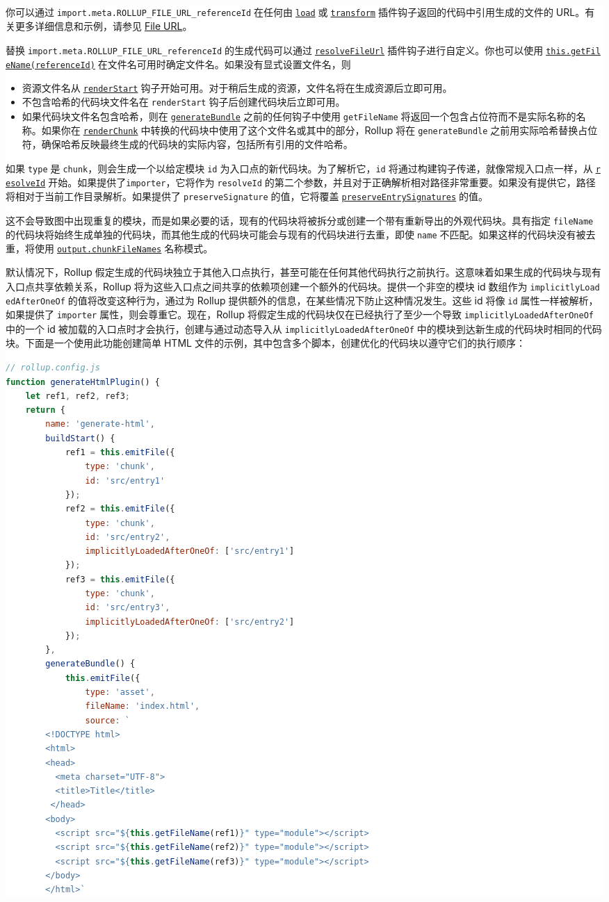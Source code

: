 你可以通过 `import.meta.ROLLUP_FILE_URL_referenceId` 在任何由 [`load`](#load) 或 [`transform`](#transform) 插件钩子返回的代码中引用生成的文件的 URL。有关更多详细信息和示例，请参见 [File URL](#file-urls)。

替换 `import.meta.ROLLUP_FILE_URL_referenceId` 的生成代码可以通过 [`resolveFileUrl`](#resolvefileurl) 插件钩子进行自定义。你也可以使用 [`this.getFileName(referenceId)`](#this-getfilename) 在文件名可用时确定文件名。如果没有显式设置文件名，则

- 资源文件名从 [`renderStart`](#renderstart) 钩子开始可用。对于稍后生成的资源，文件名将在生成资源后立即可用。
- 不包含哈希的代码块文件名在 `renderStart` 钩子后创建代码块后立即可用。
- 如果代码块文件名包含哈希，则在 [`generateBundle`](#generatebundle) 之前的任何钩子中使用 `getFileName` 将返回一个包含占位符而不是实际名称的名称。如果你在 [`renderChunk`](#renderchunk) 中转换的代码块中使用了这个文件名或其中的部分，Rollup 将在 `generateBundle` 之前用实际哈希替换占位符，确保哈希反映最终生成的代码块的实际内容，包括所有引用的文件哈希。

如果 `type` 是 `chunk`，则会生成一个以给定模块 `id` 为入口点的新代码块。为了解析它，`id` 将通过构建钩子传递，就像常规入口点一样，从 [`resolveId`](#resolveid) 开始。如果提供了`importer`，它将作为 `resolveId` 的第二个参数，并且对于正确解析相对路径非常重要。如果没有提供它，路径将相对于当前工作目录解析。如果提供了 `preserveSignature` 的值，它将覆盖 [`preserveEntrySignatures`](../configuration-options/index.md#preserveentrysignatures) 的值。

这不会导致图中出现重复的模块，而是如果必要的话，现有的代码块将被拆分或创建一个带有重新导出的外观代码块。具有指定 `fileName` 的代码块将始终生成单独的代码块，而其他生成的代码块可能会与现有的代码块进行去重，即使 `name` 不匹配。如果这样的代码块没有被去重，将使用 [`output.chunkFileNames`](../configuration-options/index.md#output-chunkfilenames) 名称模式。

默认情况下，Rollup 假定生成的代码块独立于其他入口点执行，甚至可能在任何其他代码执行之前执行。这意味着如果生成的代码块与现有入口点共享依赖关系，Rollup 将为这些入口点之间共享的依赖项创建一个额外的代码块。提供一个非空的模块 id 数组作为 `implicitlyLoadedAfterOneOf` 的值将改变这种行为，通过为 Rollup 提供额外的信息，在某些情况下防止这种情况发生。这些 id 将像 `id` 属性一样被解析，如果提供了 `importer` 属性，则会尊重它。现在，Rollup 将假定生成的代码块仅在已经执行了至少一个导致 `implicitlyLoadedAfterOneOf` 中的一个 id 被加载的入口点时才会执行，创建与通过动态导入从 `implicitlyLoadedAfterOneOf` 中的模块到达新生成的代码块时相同的代码块。下面是一个使用此功能创建简单 HTML 文件的示例，其中包含多个脚本，创建优化的代码块以遵守它们的执行顺序：

```js
// rollup.config.js
function generateHtmlPlugin() {
	let ref1, ref2, ref3;
	return {
		name: 'generate-html',
		buildStart() {
			ref1 = this.emitFile({
				type: 'chunk',
				id: 'src/entry1'
			});
			ref2 = this.emitFile({
				type: 'chunk',
				id: 'src/entry2',
				implicitlyLoadedAfterOneOf: ['src/entry1']
			});
			ref3 = this.emitFile({
				type: 'chunk',
				id: 'src/entry3',
				implicitlyLoadedAfterOneOf: ['src/entry2']
			});
		},
		generateBundle() {
			this.emitFile({
				type: 'asset',
				fileName: 'index.html',
				source: `
        <!DOCTYPE html>
        <html>
        <head>
          <meta charset="UTF-8">
          <title>Title</title>
         </head>
        <body>
          <script src="${this.getFileName(ref1)}" type="module"></script>
          <script src="${this.getFileName(ref2)}" type="module"></script>
          <script src="${this.getFileName(ref3)}" type="module"></script>
        </body>
        </html>`
```